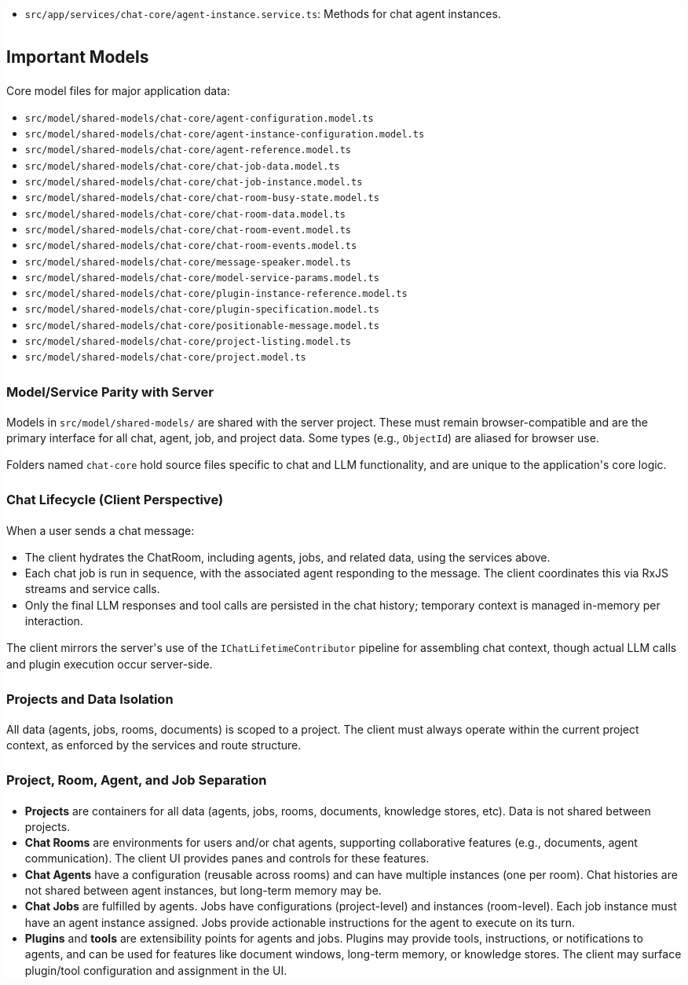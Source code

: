 - `src/app/services/chat-core/agent-instance.service.ts`: Methods for chat agent instances.

## Important Models
Core model files for major application data:
- `src/model/shared-models/chat-core/agent-configuration.model.ts`
- `src/model/shared-models/chat-core/agent-instance-configuration.model.ts`
- `src/model/shared-models/chat-core/agent-reference.model.ts`
- `src/model/shared-models/chat-core/chat-job-data.model.ts`
- `src/model/shared-models/chat-core/chat-job-instance.model.ts`
- `src/model/shared-models/chat-core/chat-room-busy-state.model.ts`
- `src/model/shared-models/chat-core/chat-room-data.model.ts`
- `src/model/shared-models/chat-core/chat-room-event.model.ts`
- `src/model/shared-models/chat-core/chat-room-events.model.ts`
- `src/model/shared-models/chat-core/message-speaker.model.ts`
- `src/model/shared-models/chat-core/model-service-params.model.ts`
- `src/model/shared-models/chat-core/plugin-instance-reference.model.ts`
- `src/model/shared-models/chat-core/plugin-specification.model.ts`
- `src/model/shared-models/chat-core/positionable-message.model.ts`
- `src/model/shared-models/chat-core/project-listing.model.ts`
- `src/model/shared-models/chat-core/project.model.ts`

### Model/Service Parity with Server
Models in `src/model/shared-models/` are shared with the server project. These must remain browser-compatible and are the primary interface for all chat, agent, job, and project data. Some types (e.g., `ObjectId`) are aliased for browser use.

Folders named `chat-core` hold source files specific to chat and LLM functionality, and are unique to the application's core logic.

### Chat Lifecycle (Client Perspective)
When a user sends a chat message:
- The client hydrates the ChatRoom, including agents, jobs, and related data, using the services above.
- Each chat job is run in sequence, with the associated agent responding to the message. The client coordinates this via RxJS streams and service calls.
- Only the final LLM responses and tool calls are persisted in the chat history; temporary context is managed in-memory per interaction.

The client mirrors the server's use of the `IChatLifetimeContributor` pipeline for assembling chat context, though actual LLM calls and plugin execution occur server-side.

### Projects and Data Isolation
All data (agents, jobs, rooms, documents) is scoped to a project. The client must always operate within the current project context, as enforced by the services and route structure.

### Project, Room, Agent, and Job Separation
- **Projects** are containers for all data (agents, jobs, rooms, documents, knowledge stores, etc). Data is not shared between projects.
- **Chat Rooms** are environments for users and/or chat agents, supporting collaborative features (e.g., documents, agent communication). The client UI provides panes and controls for these features.
- **Chat Agents** have a configuration (reusable across rooms) and can have multiple instances (one per room). Chat histories are not shared between agent instances, but long-term memory may be.
- **Chat Jobs** are fulfilled by agents. Jobs have configurations (project-level) and instances (room-level). Each job instance must have an agent instance assigned. Jobs provide actionable instructions for the agent to execute on its turn.
- **Plugins** and **tools** are extensibility points for agents and jobs. Plugins may provide tools, instructions, or notifications to agents, and can be used for features like document windows, long-term memory, or knowledge stores. The client may surface plugin/tool configuration and assignment in the UI.
